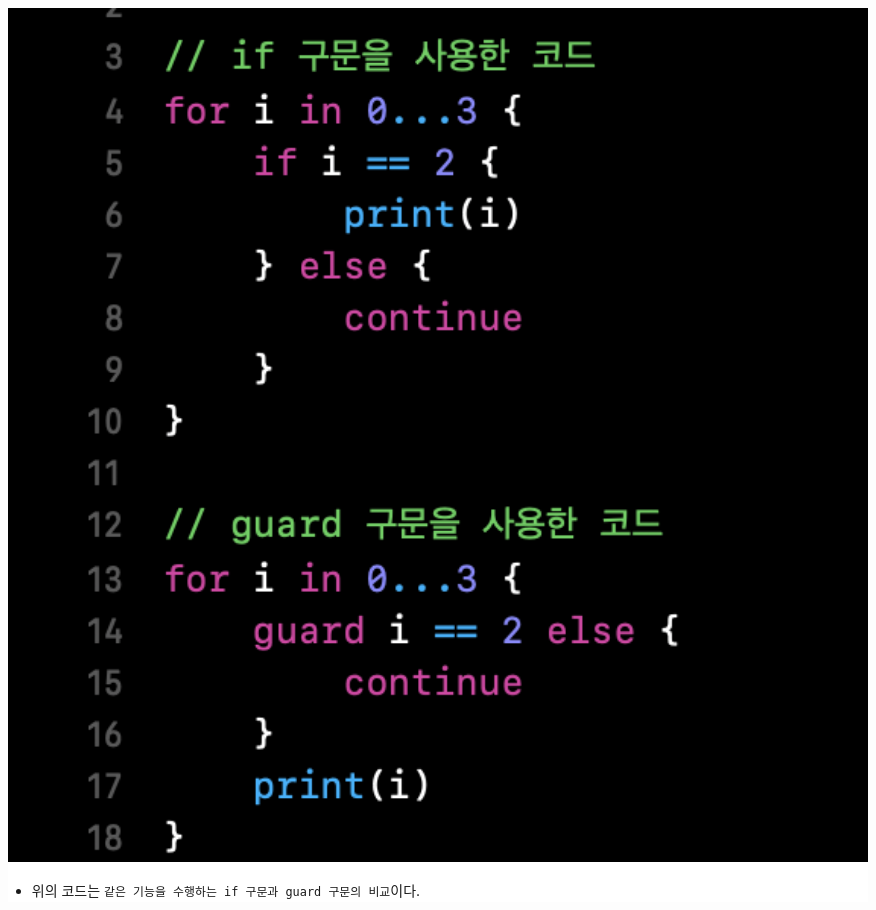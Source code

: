 <img width="1058" alt="guardSyntaxExampleImage-1" src="https://github.com/VincentGeranium/VincentGeranium.github.io/blob/master/assets/img/guardSyntaxExampleImage-1.png?raw=true">

- 위의 코드는 `같은 기능을 수행하는 if 구문과 guard 구문의 비교`이다.
    